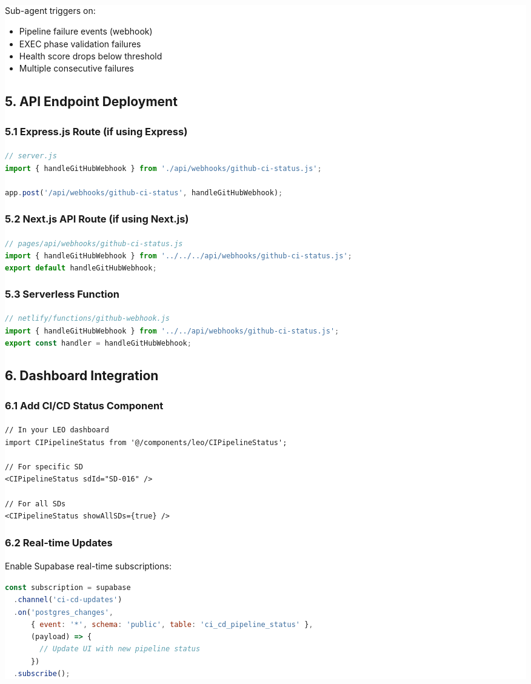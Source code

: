 Sub-agent triggers on:
- Pipeline failure events (webhook)
- EXEC phase validation failures
- Health score drops below threshold
- Multiple consecutive failures

## 5. API Endpoint Deployment

### 5.1 Express.js Route (if using Express)
```javascript
// server.js
import { handleGitHubWebhook } from './api/webhooks/github-ci-status.js';

app.post('/api/webhooks/github-ci-status', handleGitHubWebhook);
```

### 5.2 Next.js API Route (if using Next.js)
```javascript
// pages/api/webhooks/github-ci-status.js
import { handleGitHubWebhook } from '../../../api/webhooks/github-ci-status.js';
export default handleGitHubWebhook;
```

### 5.3 Serverless Function
```javascript
// netlify/functions/github-webhook.js
import { handleGitHubWebhook } from '../../api/webhooks/github-ci-status.js';
export const handler = handleGitHubWebhook;
```

## 6. Dashboard Integration

### 6.1 Add CI/CD Status Component

```tsx
// In your LEO dashboard
import CIPipelineStatus from '@/components/leo/CIPipelineStatus';

// For specific SD
<CIPipelineStatus sdId="SD-016" />

// For all SDs
<CIPipelineStatus showAllSDs={true} />
```

### 6.2 Real-time Updates

Enable Supabase real-time subscriptions:
```javascript
const subscription = supabase
  .channel('ci-cd-updates')
  .on('postgres_changes',
      { event: '*', schema: 'public', table: 'ci_cd_pipeline_status' },
      (payload) => {
        // Update UI with new pipeline status
      })
  .subscribe();
```
